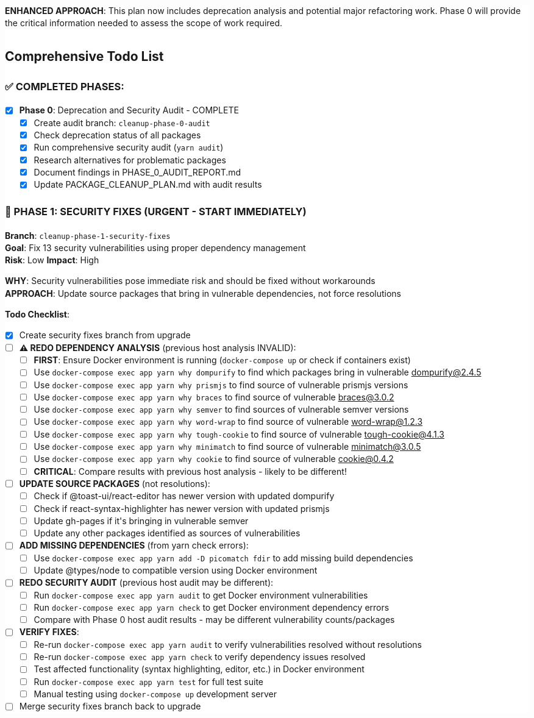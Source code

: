 **ENHANCED APPROACH**: This plan now includes deprecation analysis and potential major refactoring work. Phase 0 will provide the critical information needed to assess the scope of work required.

## Comprehensive Todo List

### ✅ COMPLETED PHASES:
- [x] **Phase 0**: Deprecation and Security Audit - COMPLETE
  - [x] Create audit branch: `cleanup-phase-0-audit`
  - [x] Check deprecation status of all packages
  - [x] Run comprehensive security audit (`yarn audit`)
  - [x] Research alternatives for problematic packages
  - [x] Document findings in PHASE_0_AUDIT_REPORT.md
  - [x] Update PACKAGE_CLEANUP_PLAN.md with audit results

### 🚨 PHASE 1: SECURITY FIXES (URGENT - START IMMEDIATELY)
**Branch**: `cleanup-phase-1-security-fixes`  
**Goal**: Fix 13 security vulnerabilities using proper dependency management  
**Risk**: Low  **Impact**: High

**WHY**: Security vulnerabilities pose immediate risk and should be fixed without workarounds  
**APPROACH**: Update source packages that bring in vulnerable dependencies, not force resolutions

**Todo Checklist**:
- [x] Create security fixes branch from upgrade
- [ ] **⚠️ REDO DEPENDENCY ANALYSIS** (previous host analysis INVALID):
  - [ ] **FIRST**: Ensure Docker environment is running (`docker-compose up` or check if containers exist)
  - [ ] Use `docker-compose exec app yarn why dompurify` to find which packages bring in vulnerable dompurify@2.4.5
  - [ ] Use `docker-compose exec app yarn why prismjs` to find source of vulnerable prismjs versions
  - [ ] Use `docker-compose exec app yarn why braces` to find source of vulnerable braces@3.0.2
  - [ ] Use `docker-compose exec app yarn why semver` to find sources of vulnerable semver versions
  - [ ] Use `docker-compose exec app yarn why word-wrap` to find source of vulnerable word-wrap@1.2.3
  - [ ] Use `docker-compose exec app yarn why tough-cookie` to find source of vulnerable tough-cookie@4.1.3
  - [ ] Use `docker-compose exec app yarn why minimatch` to find source of vulnerable minimatch@3.0.5
  - [ ] Use `docker-compose exec app yarn why cookie` to find source of vulnerable cookie@0.4.2
  - [ ] **CRITICAL**: Compare results with previous host analysis - likely to be different!
- [ ] **UPDATE SOURCE PACKAGES** (not resolutions):
  - [ ] Check if @toast-ui/react-editor has newer version with updated dompurify
  - [ ] Check if react-syntax-highlighter has newer version with updated prismjs
  - [ ] Update gh-pages if it's bringing in vulnerable semver
  - [ ] Update any other packages identified as sources of vulnerabilities
- [ ] **ADD MISSING DEPENDENCIES** (from yarn check errors):
  - [ ] Use `docker-compose exec app yarn add -D picomatch fdir` to add missing build dependencies
  - [ ] Update @types/node to compatible version using Docker environment
- [ ] **REDO SECURITY AUDIT** (previous host audit may be different):
  - [ ] Run `docker-compose exec app yarn audit` to get Docker environment vulnerabilities
  - [ ] Run `docker-compose exec app yarn check` to get Docker environment dependency errors
  - [ ] Compare with Phase 0 host audit results - may be different vulnerability counts/packages
- [ ] **VERIFY FIXES**:
  - [ ] Re-run `docker-compose exec app yarn audit` to verify vulnerabilities resolved without resolutions
  - [ ] Re-run `docker-compose exec app yarn check` to verify dependency issues resolved
  - [ ] Test affected functionality (syntax highlighting, editor, etc.) in Docker environment
  - [ ] Run `docker-compose exec app yarn test` for full test suite
  - [ ] Manual testing using `docker-compose up` development server
- [ ] Merge security fixes branch back to upgrade
